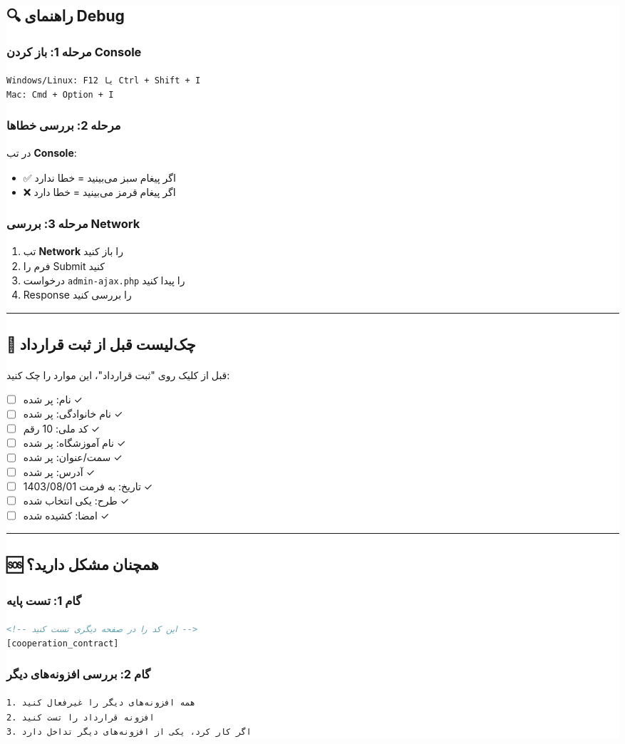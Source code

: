 
## 🔍 راهنمای Debug

### مرحله 1: باز کردن Console
```
Windows/Linux: F12 یا Ctrl + Shift + I
Mac: Cmd + Option + I
```

### مرحله 2: بررسی خطاها
در تب **Console**:
- ✅ اگر پیغام سبز می‌بینید = خطا ندارد
- ❌ اگر پیغام قرمز می‌بینید = خطا دارد

### مرحله 3: بررسی Network
1. تب **Network** را باز کنید
2. فرم را Submit کنید
3. درخواست `admin-ajax.php` را پیدا کنید
4. Response را بررسی کنید

---

## 📝 چک‌لیست قبل از ثبت قرارداد

قبل از کلیک روی "ثبت قرارداد"، این موارد را چک کنید:

- [ ] نام: پر شده ✓
- [ ] نام خانوادگی: پر شده ✓
- [ ] کد ملی: 10 رقم ✓
- [ ] نام آموزشگاه: پر شده ✓
- [ ] سمت/عنوان: پر شده ✓
- [ ] آدرس: پر شده ✓
- [ ] تاریخ: به فرمت 1403/08/01 ✓
- [ ] طرح: یکی انتخاب شده ✓
- [ ] امضا: کشیده شده ✓

---

## 🆘 همچنان مشکل دارید؟

### گام 1: تست پایه
```html
<!-- این کد را در صفحه دیگری تست کنید -->
[cooperation_contract]
```

### گام 2: بررسی افزونه‌های دیگر
```
1. همه افزونه‌های دیگر را غیرفعال کنید
2. افزونه قرارداد را تست کنید
3. اگر کار کرد، یکی از افزونه‌های دیگر تداخل دارد
```

